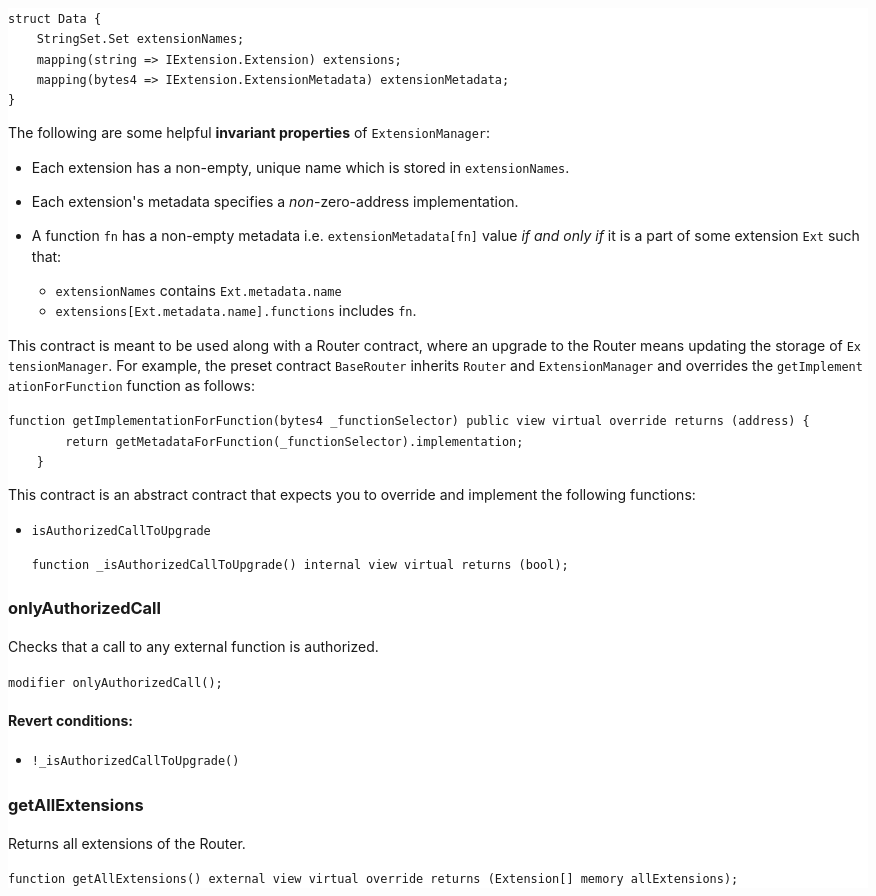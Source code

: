 ```solidity
struct Data {
    StringSet.Set extensionNames;
    mapping(string => IExtension.Extension) extensions;
    mapping(bytes4 => IExtension.ExtensionMetadata) extensionMetadata;
}
```

The following are some helpful **invariant properties** of `ExtensionManager`:

- Each extension has a non-empty, unique name which is stored in `extensionNames`.
- Each extension's metadata specifies a _non_-zero-address implementation.
- A function `fn` has a non-empty metadata i.e. `extensionMetadata[fn]` value _if and only if_ it is a part of some extension `Ext` such that:

  - `extensionNames` contains `Ext.metadata.name`
  - `extensions[Ext.metadata.name].functions` includes `fn`.

This contract is meant to be used along with a Router contract, where an upgrade to the Router means updating the storage of `ExtensionManager`. For example, the preset contract `BaseRouter` inherits `Router` and `ExtensionManager` and overrides the `getImplementationForFunction` function as follows:

```solidity
function getImplementationForFunction(bytes4 _functionSelector) public view virtual override returns (address) {
        return getMetadataForFunction(_functionSelector).implementation;
    }
```

This contract is an abstract contract that expects you to override and implement the following functions:

- `isAuthorizedCallToUpgrade`
  ```solidity
  function _isAuthorizedCallToUpgrade() internal view virtual returns (bool);
  ```

### onlyAuthorizedCall

Checks that a call to any external function is authorized.

```solidity
modifier onlyAuthorizedCall();
```

#### Revert conditions:

- `!_isAuthorizedCallToUpgrade()`

### getAllExtensions

Returns all extensions of the Router.

```solidity
function getAllExtensions() external view virtual override returns (Extension[] memory allExtensions);
```
